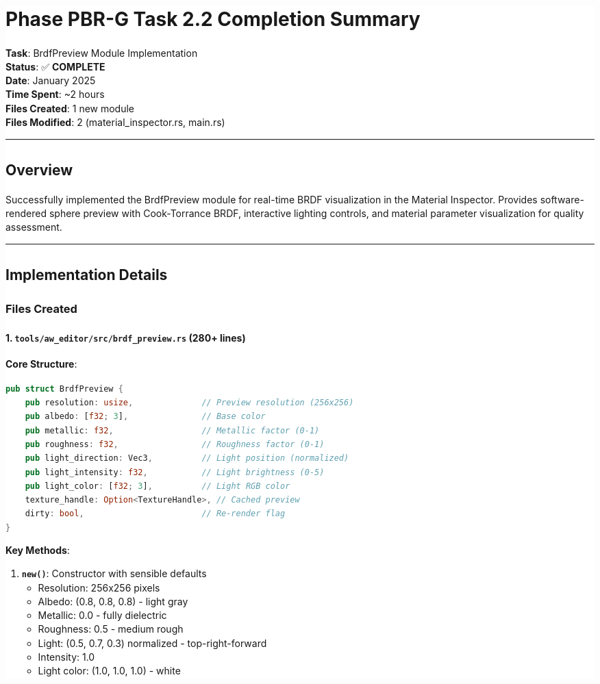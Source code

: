 # Phase PBR-G Task 2.2 Completion Summary

**Task**: BrdfPreview Module Implementation  
**Status**: ✅ **COMPLETE**  
**Date**: January 2025  
**Time Spent**: ~2 hours  
**Files Created**: 1 new module  
**Files Modified**: 2 (material_inspector.rs, main.rs)

---

## Overview

Successfully implemented the BrdfPreview module for real-time BRDF visualization in the Material Inspector. Provides software-rendered sphere preview with Cook-Torrance BRDF, interactive lighting controls, and material parameter visualization for quality assessment.

---

## Implementation Details

### Files Created

#### 1. `tools/aw_editor/src/brdf_preview.rs` (280+ lines)

**Core Structure**:

```rust
pub struct BrdfPreview {
    pub resolution: usize,              // Preview resolution (256x256)
    pub albedo: [f32; 3],               // Base color
    pub metallic: f32,                  // Metallic factor (0-1)
    pub roughness: f32,                 // Roughness factor (0-1)
    pub light_direction: Vec3,          // Light position (normalized)
    pub light_intensity: f32,           // Light brightness (0-5)
    pub light_color: [f32; 3],          // Light RGB color
    texture_handle: Option<TextureHandle>, // Cached preview
    dirty: bool,                        // Re-render flag
}
```

**Key Methods**:

1. **`new()`**: Constructor with sensible defaults
   - Resolution: 256x256 pixels
   - Albedo: (0.8, 0.8, 0.8) - light gray
   - Metallic: 0.0 - fully dielectric
   - Roughness: 0.5 - medium rough
   - Light: (0.5, 0.7, 0.3) normalized - top-right-forward
   - Intensity: 1.0
   - Light color: (1.0, 1.0, 1.0) - white
